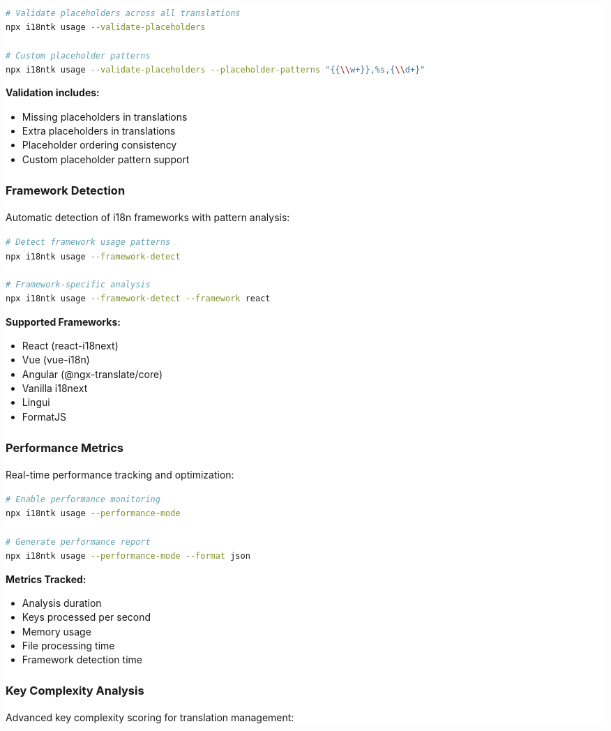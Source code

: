```bash
# Validate placeholders across all translations
npx i18ntk usage --validate-placeholders

# Custom placeholder patterns
npx i18ntk usage --validate-placeholders --placeholder-patterns "{{\\w+}},%s,{\\d+}"
```

**Validation includes:**
- Missing placeholders in translations
- Extra placeholders in translations  
- Placeholder ordering consistency
- Custom placeholder pattern support

### Framework Detection
Automatic detection of i18n frameworks with pattern analysis:

```bash
# Detect framework usage patterns
npx i18ntk usage --framework-detect

# Framework-specific analysis
npx i18ntk usage --framework-detect --framework react
```

**Supported Frameworks:**
- React (react-i18next)
- Vue (vue-i18n)
- Angular (@ngx-translate/core)
- Vanilla i18next
- Lingui
- FormatJS

### Performance Metrics
Real-time performance tracking and optimization:

```bash
# Enable performance monitoring
npx i18ntk usage --performance-mode

# Generate performance report
npx i18ntk usage --performance-mode --format json
```

**Metrics Tracked:**
- Analysis duration
- Keys processed per second
- Memory usage
- File processing time
- Framework detection time

### Key Complexity Analysis
Advanced key complexity scoring for translation management:
